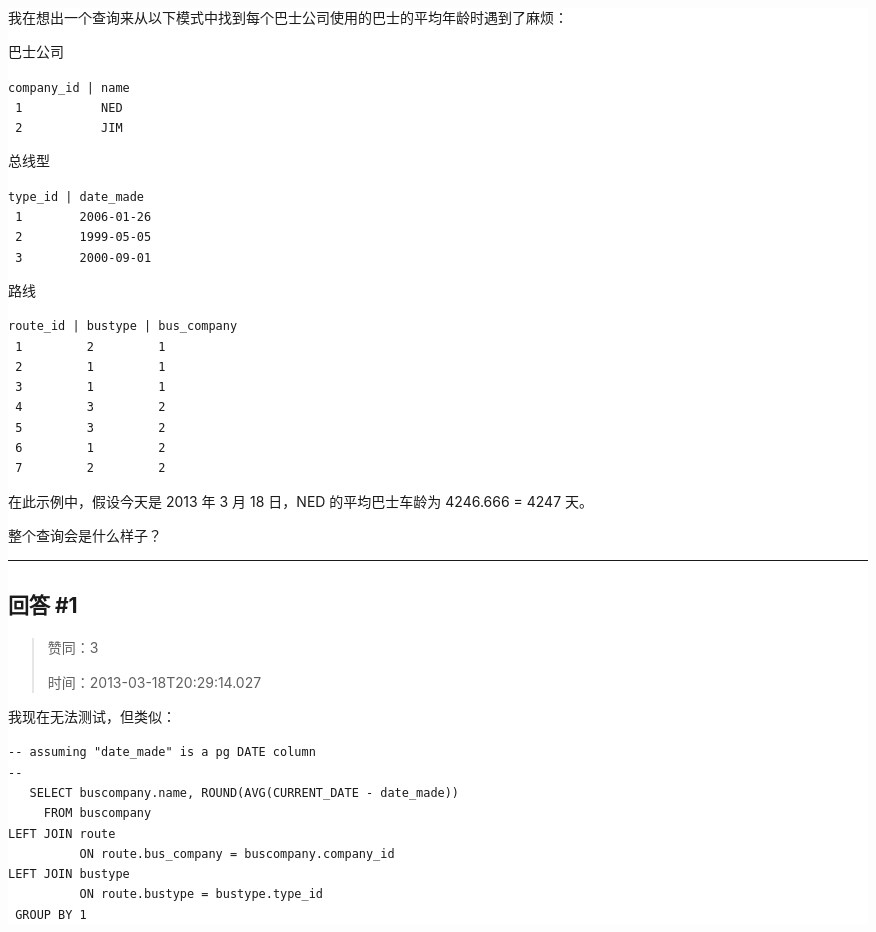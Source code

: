 我在想出一个查询来从以下模式中找到每个巴士公司使用的巴士的平均年龄时遇到了麻烦：

巴士公司

```
company_id | name
 1           NED
 2           JIM 
```

总线型

```
type_id | date_made
 1        2006-01-26
 2        1999-05-05
 3        2000-09-01 
```

路线

```
route_id | bustype | bus_company
 1         2         1
 2         1         1
 3         1         1
 4         3         2
 5         3         2
 6         1         2
 7         2         2 
```

在此示例中，假设今天是 2013 年 3 月 18 日，NED 的平均巴士车龄为 4246.666 = 4247 天。

整个查询会是什么样子？

* * *

## 回答 #1

> 赞同：3
> 
> 时间：2013-03-18T20:29:14.027

我现在无法测试，但类似：

```
-- assuming "date_made" is a pg DATE column
--
   SELECT buscompany.name, ROUND(AVG(CURRENT_DATE - date_made))
     FROM buscompany
LEFT JOIN route
          ON route.bus_company = buscompany.company_id
LEFT JOIN bustype
          ON route.bustype = bustype.type_id
 GROUP BY 1 
```
